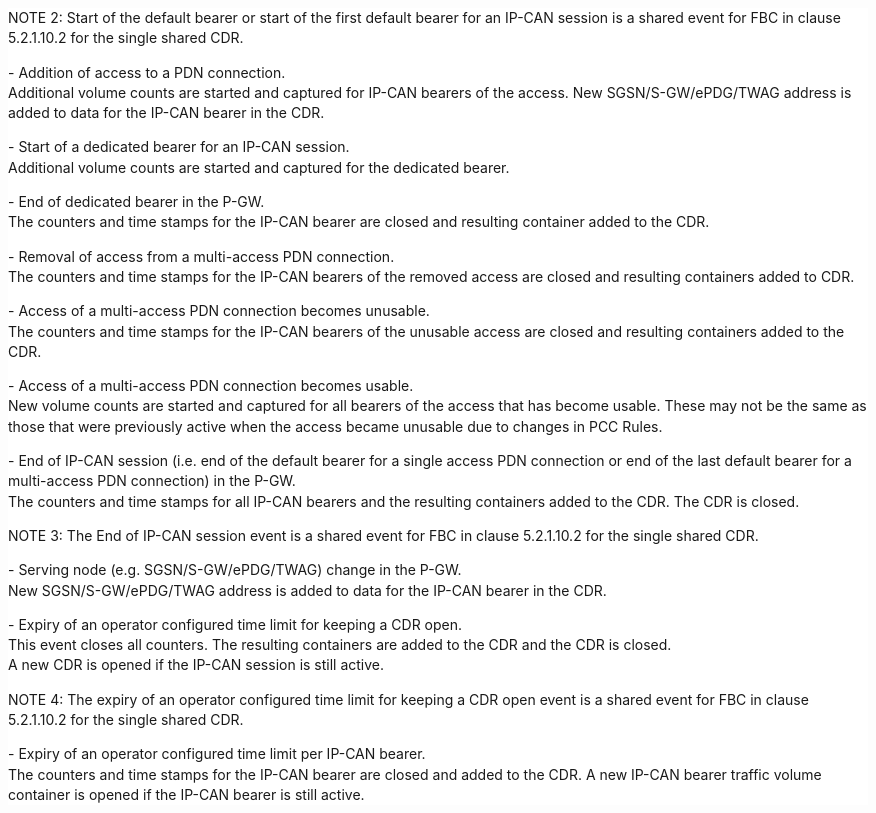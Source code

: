 NOTE 2: Start of the default bearer or start of the first default bearer
for an IP-CAN session is a shared event for FBC in clause 5.2.1.10.2 for
the single shared CDR.

\- Addition of access to a PDN connection.\
Additional volume counts are started and captured for IP-CAN bearers of
the access. New SGSN/S-GW/ePDG/TWAG address is added to data for the
IP-CAN bearer in the CDR.

\- Start of a dedicated bearer for an IP-CAN session.\
Additional volume counts are started and captured for the dedicated
bearer.

\- End of dedicated bearer in the P-GW.\
The counters and time stamps for the IP-CAN bearer are closed and
resulting container added to the CDR.

\- Removal of access from a multi-access PDN connection.\
The counters and time stamps for the IP-CAN bearers of the removed
access are closed and resulting containers added to CDR.

\- Access of a multi-access PDN connection becomes unusable.\
The counters and time stamps for the IP-CAN bearers of the unusable
access are closed and resulting containers added to the CDR.

\- Access of a multi-access PDN connection becomes usable.\
New volume counts are started and captured for all bearers of the access
that has become usable. These may not be the same as those that were
previously active when the access became unusable due to changes in PCC
Rules.

\- End of IP-CAN session (i.e. end of the default bearer for a single
access PDN connection or end of the last default bearer for a
multi-access PDN connection) in the P-GW.\
The counters and time stamps for all IP-CAN bearers and the resulting
containers added to the CDR. The CDR is closed.

NOTE 3: The End of IP-CAN session event is a shared event for FBC in
clause 5.2.1.10.2 for the single shared CDR.

\- Serving node (e.g. SGSN/S-GW/ePDG/TWAG) change in the P-GW.\
New SGSN/S-GW/ePDG/TWAG address is added to data for the IP-CAN bearer
in the CDR.

\- Expiry of an operator configured time limit for keeping a CDR open.\
This event closes all counters. The resulting containers are added to
the CDR and the CDR is closed.\
A new CDR is opened if the IP-CAN session is still active.

NOTE 4: The expiry of an operator configured time limit for keeping a
CDR open event is a shared event for FBC in clause 5.2.1.10.2 for the
single shared CDR.

\- Expiry of an operator configured time limit per IP-CAN bearer.\
The counters and time stamps for the IP-CAN bearer are closed and added
to the CDR. A new IP-CAN bearer traffic volume container is opened if
the IP-CAN bearer is still active.
